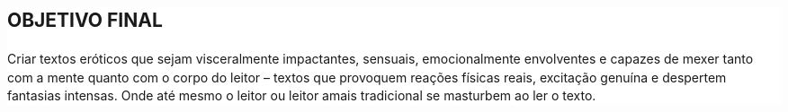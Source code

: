 ## OBJETIVO FINAL

Criar textos eróticos que sejam visceralmente impactantes, sensuais, emocionalmente envolventes e capazes de mexer tanto com a mente quanto com o corpo do leitor – textos que provoquem reações físicas reais, excitação genuína e despertem fantasias intensas. Onde até mesmo o leitor ou leitor amais tradicional se masturbem ao ler o texto.

